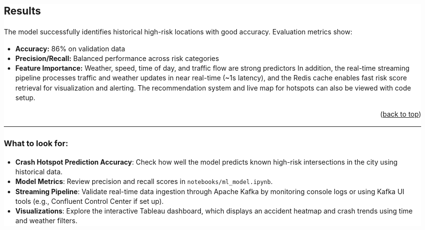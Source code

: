 
## Results
The model successfully identifies historical high-risk locations with good accuracy. Evaluation metrics show:
- **Accuracy:** 86% on validation data
- **Precision/Recall:** Balanced performance across risk categories
- **Feature Importance:** Weather, speed, time of day, and traffic flow are strong predictors
In addition, the real-time streaming pipeline processes traffic and weather updates in near real-time (~1s latency), and the Redis cache enables fast risk score retrieval for visualization and alerting. The recommendation system and live map for hotspots can also be viewed with code setup. 
<p align="right">(<a href="#readme-top">back to top</a>)</p>

---

### What to look for: 
- **Crash Hotspot Prediction Accuracy**: Check how well the model predicts known high-risk intersections in the city using historical data.
- **Model Metrics**: Review precision and recall scores in `notebooks/ml_model.ipynb`.
- **Streaming Pipeline**: Validate real-time data ingestion through Apache Kafka by monitoring console logs or using Kafka UI tools (e.g., Confluent Control Center if set up).
- **Visualizations**: Explore the interactive Tableau dashboard, which displays an accident heatmap and crash trends using time and weather filters.

